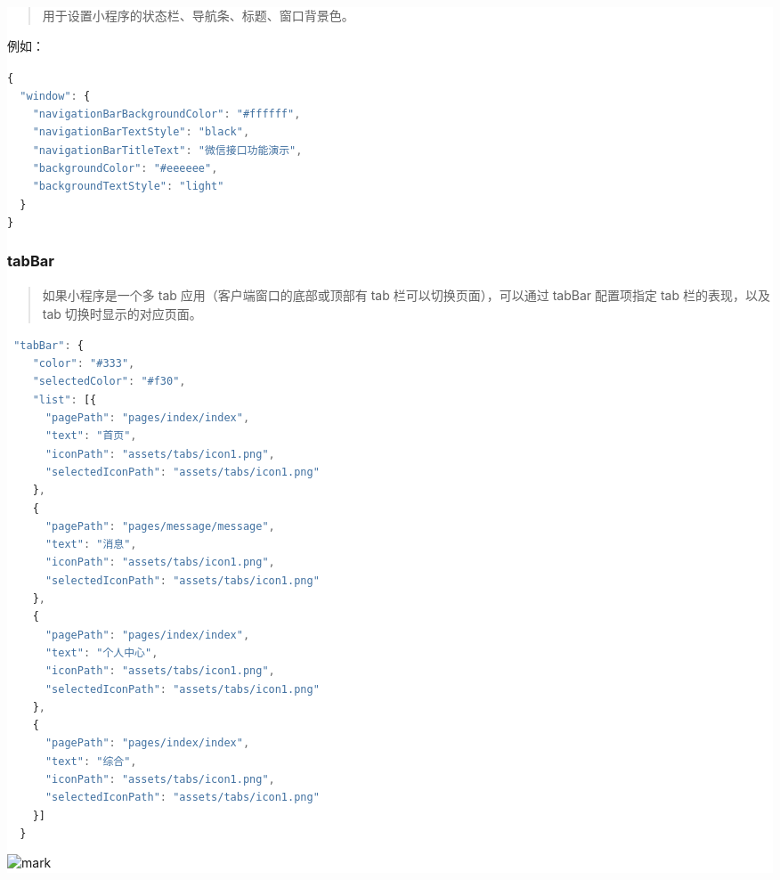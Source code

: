 > 用于设置小程序的状态栏、导航条、标题、窗口背景色。

例如：

```js
{
  "window": {
    "navigationBarBackgroundColor": "#ffffff",
    "navigationBarTextStyle": "black",
    "navigationBarTitleText": "微信接口功能演示",
    "backgroundColor": "#eeeeee",
    "backgroundTextStyle": "light"
  }
}
```



### tabBar

> 如果小程序是一个多 tab 应用（客户端窗口的底部或顶部有 tab 栏可以切换页面），可以通过 tabBar 配置项指定 tab 栏的表现，以及 tab 切换时显示的对应页面。

```js
 "tabBar": {
    "color": "#333",
    "selectedColor": "#f30",
    "list": [{
      "pagePath": "pages/index/index",
      "text": "首页",
      "iconPath": "assets/tabs/icon1.png",
      "selectedIconPath": "assets/tabs/icon1.png"
    },
    {
      "pagePath": "pages/message/message",
      "text": "消息",
      "iconPath": "assets/tabs/icon1.png",
      "selectedIconPath": "assets/tabs/icon1.png"
    },
    {
      "pagePath": "pages/index/index",
      "text": "个人中心",
      "iconPath": "assets/tabs/icon1.png",
      "selectedIconPath": "assets/tabs/icon1.png"
    },
    {
      "pagePath": "pages/index/index",
      "text": "综合",
      "iconPath": "assets/tabs/icon1.png",
      "selectedIconPath": "assets/tabs/icon1.png"
    }]
  }
```

![mark](http://static.zxinc520.com/blog/20190521/OCDT2PNCaB4Y.png?imageslim)
